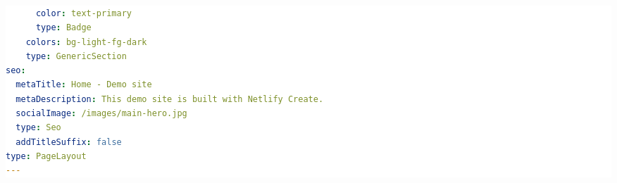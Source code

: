 ```yaml
      color: text-primary
      type: Badge
    colors: bg-light-fg-dark
    type: GenericSection
seo:
  metaTitle: Home - Demo site
  metaDescription: This demo site is built with Netlify Create.
  socialImage: /images/main-hero.jpg
  type: Seo
  addTitleSuffix: false
type: PageLayout
---
```

